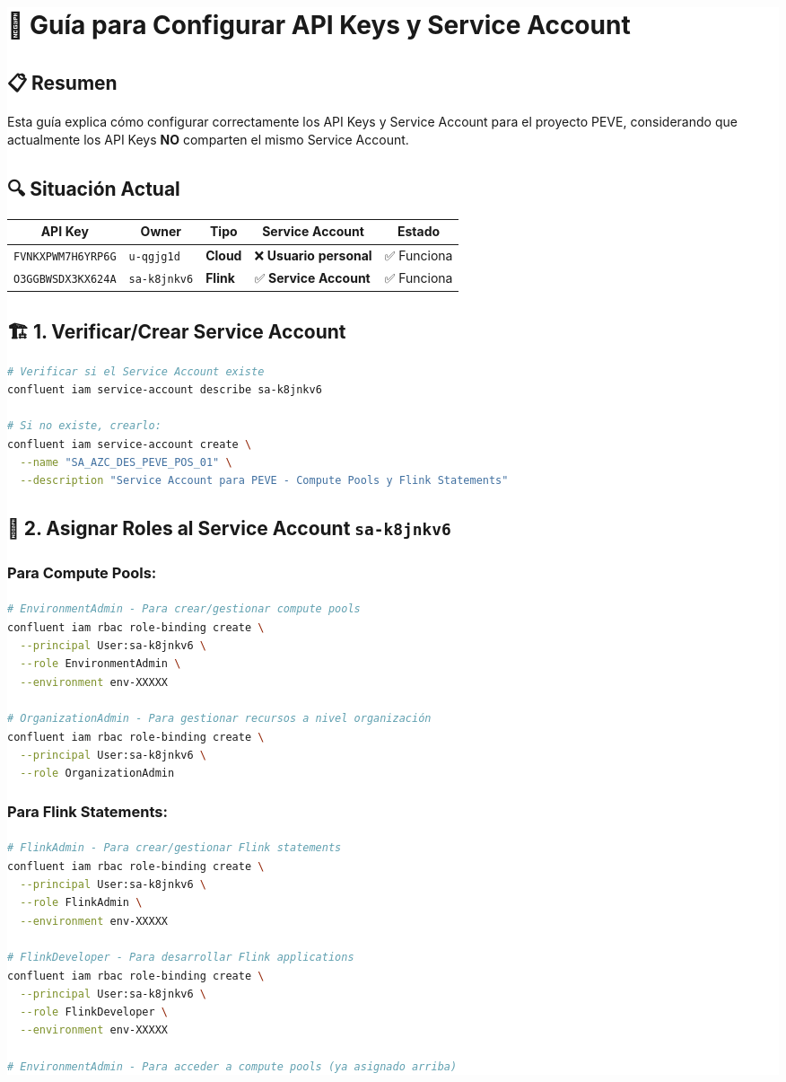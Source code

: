 # 🔑 Guía para Configurar API Keys y Service Account

## 📋 Resumen

Esta guía explica cómo configurar correctamente los API Keys y Service Account para el proyecto PEVE, considerando que actualmente los API Keys **NO** comparten el mismo Service Account.

## 🔍 Situación Actual

| API Key | Owner | Tipo | Service Account | Estado |
|---------|-------|------|-----------------|--------|
| `FVNKXPWM7H6YRP6G` | `u-qgjg1d` | **Cloud** | ❌ **Usuario personal** | ✅ Funciona |
| `O3GGBWSDX3KX624A` | `sa-k8jnkv6` | **Flink** | ✅ **Service Account** | ✅ Funciona |

## 🏗️ 1. Verificar/Crear Service Account

```bash
# Verificar si el Service Account existe
confluent iam service-account describe sa-k8jnkv6

# Si no existe, crearlo:
confluent iam service-account create \
  --name "SA_AZC_DES_PEVE_POS_01" \
  --description "Service Account para PEVE - Compute Pools y Flink Statements"
```

## 🎯 2. Asignar Roles al Service Account `sa-k8jnkv6`

### Para Compute Pools:
```bash
# EnvironmentAdmin - Para crear/gestionar compute pools
confluent iam rbac role-binding create \
  --principal User:sa-k8jnkv6 \
  --role EnvironmentAdmin \
  --environment env-XXXXX

# OrganizationAdmin - Para gestionar recursos a nivel organización
confluent iam rbac role-binding create \
  --principal User:sa-k8jnkv6 \
  --role OrganizationAdmin
```

### Para Flink Statements:
```bash
# FlinkAdmin - Para crear/gestionar Flink statements
confluent iam rbac role-binding create \
  --principal User:sa-k8jnkv6 \
  --role FlinkAdmin \
  --environment env-XXXXX

# FlinkDeveloper - Para desarrollar Flink applications
confluent iam rbac role-binding create \
  --principal User:sa-k8jnkv6 \
  --role FlinkDeveloper \
  --environment env-XXXXX

# EnvironmentAdmin - Para acceder a compute pools (ya asignado arriba)
```
